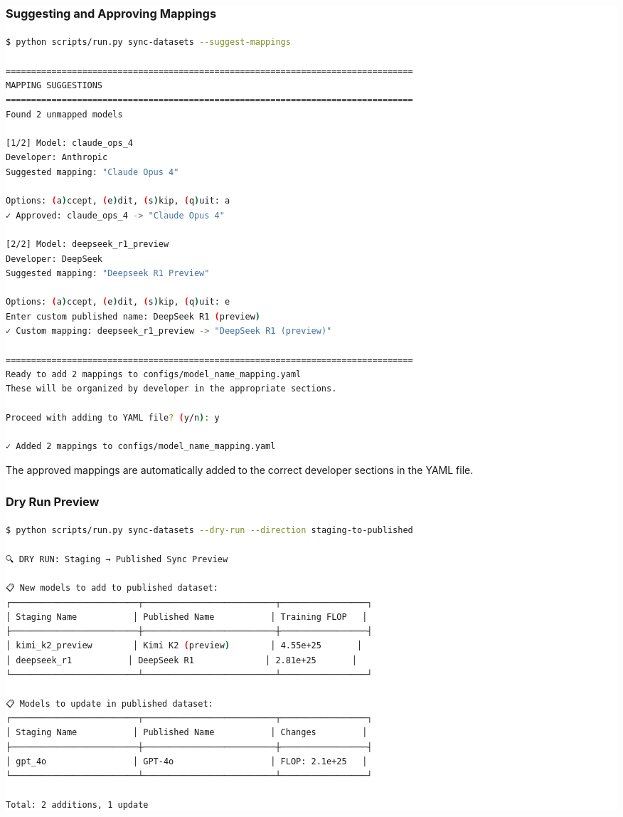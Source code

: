 ### Suggesting and Approving Mappings

```bash
$ python scripts/run.py sync-datasets --suggest-mappings

================================================================================
MAPPING SUGGESTIONS
================================================================================
Found 2 unmapped models

[1/2] Model: claude_ops_4
Developer: Anthropic
Suggested mapping: "Claude Opus 4"

Options: (a)ccept, (e)dit, (s)kip, (q)uit: a
✓ Approved: claude_ops_4 -> "Claude Opus 4"

[2/2] Model: deepseek_r1_preview
Developer: DeepSeek
Suggested mapping: "Deepseek R1 Preview"

Options: (a)ccept, (e)dit, (s)kip, (q)uit: e
Enter custom published name: DeepSeek R1 (preview)
✓ Custom mapping: deepseek_r1_preview -> "DeepSeek R1 (preview)"

================================================================================
Ready to add 2 mappings to configs/model_name_mapping.yaml
These will be organized by developer in the appropriate sections.

Proceed with adding to YAML file? (y/n): y

✓ Added 2 mappings to configs/model_name_mapping.yaml
```

The approved mappings are automatically added to the correct developer sections in the YAML file.

### Dry Run Preview

```bash
$ python scripts/run.py sync-datasets --dry-run --direction staging-to-published

🔍 DRY RUN: Staging → Published Sync Preview

📋 New models to add to published dataset:
┌─────────────────────────┬──────────────────────────┬─────────────────┐
│ Staging Name           │ Published Name           │ Training FLOP   │
├─────────────────────────┼──────────────────────────┼─────────────────┤
│ kimi_k2_preview        │ Kimi K2 (preview)        │ 4.55e+25       │
│ deepseek_r1           │ DeepSeek R1              │ 2.81e+25       │
└─────────────────────────┴──────────────────────────┴─────────────────┘

📋 Models to update in published dataset:
┌─────────────────────────┬──────────────────────────┬─────────────────┐
│ Staging Name           │ Published Name           │ Changes         │
├─────────────────────────┼──────────────────────────┼─────────────────┤
│ gpt_4o                 │ GPT-4o                   │ FLOP: 2.1e+25   │
└─────────────────────────┴──────────────────────────┴─────────────────┘

Total: 2 additions, 1 update
```
